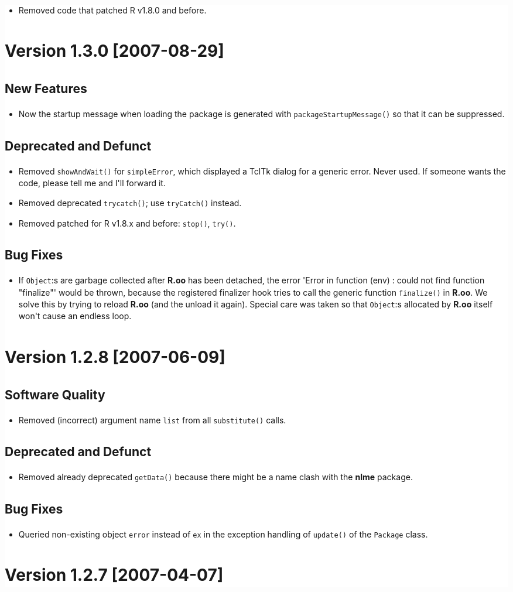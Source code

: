  * Removed code that patched R v1.8.0 and before.
 
 
# Version 1.3.0 [2007-08-29]

## New Features

 * Now the startup message when loading the package is generated with
   `packageStartupMessage()` so that it can be suppressed.
   
## Deprecated and Defunct
 
 * Removed `showAndWait()` for `simpleError`, which displayed a TclTk
   dialog for a generic error. Never used. If someone wants the code,
   please tell me and I'll forward it.
   
 * Removed deprecated `trycatch()`; use `tryCatch()` instead.
 
 * Removed patched for R v1.8.x and before: `stop()`, `try()`.
 
## Bug Fixes

 * If `Object`:s are garbage collected after **R.oo** has been
   detached, the error 'Error in function (env) : could not find
   function "finalize"' would be thrown, because the registered
   finalizer hook tries to call the generic function `finalize()` in
   **R.oo**.  We solve this by trying to reload **R.oo** (and the
   unload it again).  Special care was taken so that `Object`:s
   allocated by **R.oo** itself won't cause an endless loop.
 
 
# Version 1.2.8 [2007-06-09]

## Software Quality

 * Removed (incorrect) argument name `list` from all `substitute()`
   calls.
 
## Deprecated and Defunct
 
 * Removed already deprecated `getData()` because there might be a
   name clash with the **nlme** package.
   
## Bug Fixes

 * Queried non-existing object `error` instead of `ex` in the
   exception handling of `update()` of the `Package` class.
 
 
# Version 1.2.7 [2007-04-07]
